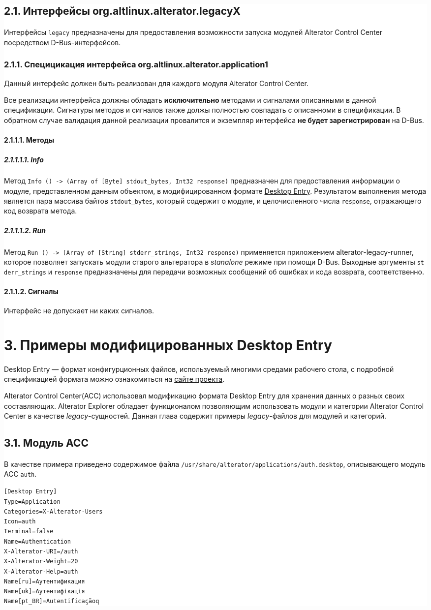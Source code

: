## 2.1. Интерфейсы org.altlinux.alterator.legacyX

Интерфейсы `legacy` предназначены для предоставления возможности запуска модулей Alterator Control Center посредством D-Bus-интерфейсов.

### 2.1.1. Специцикация интерфейса org.altlinux.alterator.application1

Данный интерфейс должен быть реализован для каждого модуля Alterator Control Center. 

Все реализации интерфейса должны обладать **исключительно** методами и сигналами описанными в данной спецификации. Сигнатуры методов и сигналов также должы полностью совпадать с описанноми в спецификации. В обратном случае валидация данной реализации провалится и экземпляр интерфейса **не будет зарегистрирован** на D-Bus.

#### 2.1.1.1. Методы 

##### 2.1.1.1.1. Info

Метод `Info () -> (Array of [Byte] stdout_bytes, Int32 response)` предназначен для предоставления информации о модуле, представленном данным объектом, в модифицированном формате [Desktop Entry](https://specifications.freedesktop.org/desktop-entry-spec/desktop-entry-spec-latest.html). Результатом выполнения метода является пара массива байтов `stdout_bytes`, который содержит о модуле, и целочисленного числа `response`, отражающего код возврата метода. 

##### 2.1.1.1.2. Run

Метод `Run () -> (Array of [String] stderr_strings, Int32 response)` применяется приложением alterator-legacy-runner, которое позволяет запускать модули старого альтератора в *stanalone* режиме при помощи D-Bus. Выходные аргументы `stderr_strings` и `response` предназначены для передачи возможных сообщений об ошибках и кода возврата, соответственно. 

#### 2.1.1.2. Сигналы

Интерфейс не допускает ни каких сигналов.

# 3. Примеры модифицированных Desktop Entry

Desktop Entry &mdash; формат конфигурционных файлов, используемый многими средами рабочего стола, с подробной спецификацией формата можно ознакомиться на [сайте проекта](https://specifications.freedesktop.org/desktop-entry-spec/desktop-entry-spec-latest.html).

Alterator Control Center(ACC) использовал модификацию формата Desktop Entry для хранения данных о разных своих составляющих. Alterator Explorer обладает функционалом позволяющим использовать модули и категории Alterator Control Center в качестве *legacy*-сущностей. Данная глава содержит примеры *legacy*-файлов для модулей и категорий.

## 3.1. Модуль ACC

В качестве примера приведено содержимое файла `/usr/share/alterator/applications/auth.desktop`, описывающего модуль ACC `auth`.

```
[Desktop Entry]
Type=Application
Categories=X-Alterator-Users
Icon=auth
Terminal=false
Name=Authentication
X-Alterator-URI=/auth
X-Alterator-Weight=20
X-Alterator-Help=auth
Name[ru]=Аутентификация
Name[uk]=Аутентифікація
Name[pt_BR]=Autentificaçãoq
```